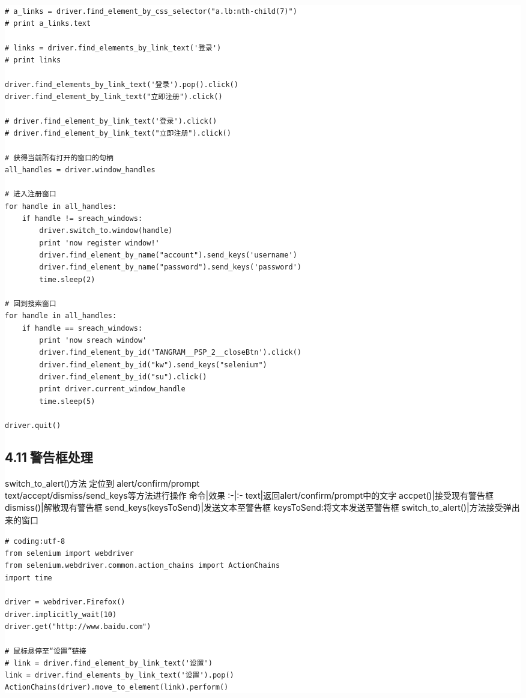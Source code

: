 ```
# a_links = driver.find_element_by_css_selector("a.lb:nth-child(7)")
# print a_links.text

# links = driver.find_elements_by_link_text('登录')
# print links

driver.find_elements_by_link_text('登录').pop().click()
driver.find_element_by_link_text("立即注册").click()

# driver.find_element_by_link_text('登录').click()
# driver.find_element_by_link_text("立即注册").click()

# 获得当前所有打开的窗口的句柄
all_handles = driver.window_handles

# 进入注册窗口
for handle in all_handles:
    if handle != sreach_windows:
        driver.switch_to.window(handle)
        print 'now register window!'
        driver.find_element_by_name("account").send_keys('username')
        driver.find_element_by_name("password").send_keys('password')
        time.sleep(2)

# 回到搜索窗口
for handle in all_handles:
    if handle == sreach_windows:
        print 'now sreach window'
        driver.find_element_by_id('TANGRAM__PSP_2__closeBtn').click()
        driver.find_element_by_id("kw").send_keys("selenium")
        driver.find_element_by_id("su").click()
        print driver.current_window_handle
        time.sleep(5)

driver.quit()
```

## 4.11 警告框处理
switch_to_alert()方法 定位到 alert/confirm/prompt  
text/accept/dismiss/send_keys等方法进行操作
命令|效果
:-|:-
text|返回alert/confirm/prompt中的文字
accpet()|接受现有警告框
dismiss()|解散现有警告框
send_keys(keysToSend)|发送文本至警告框 keysToSend:将文本发送至警告框
switch_to_alert()|方法接受弹出来的窗口
```
# coding:utf-8
from selenium import webdriver
from selenium.webdriver.common.action_chains import ActionChains
import time

driver = webdriver.Firefox()
driver.implicitly_wait(10)
driver.get("http://www.baidu.com")

# 鼠标悬停至“设置”链接
# link = driver.find_element_by_link_text('设置')
link = driver.find_elements_by_link_text('设置').pop()
ActionChains(driver).move_to_element(link).perform()

```